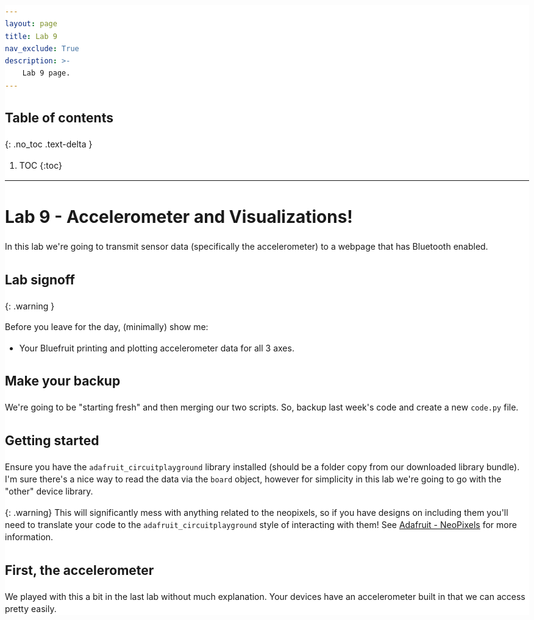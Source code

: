 ```yaml
---
layout: page
title: Lab 9
nav_exclude: True
description: >-
    Lab 9 page.
---
```


## Table of contents
{: .no_toc .text-delta }

1. TOC
{:toc}

---

# Lab 9 - Accelerometer and Visualizations!

In this lab we're going to transmit sensor data (specifically the accelerometer) to a webpage that has Bluetooth enabled.  

## Lab signoff

{: .warning } 

Before you leave for the day, (minimally) show me:

* Your Bluefruit printing and plotting accelerometer data for all 3 axes.

## Make your backup

We're going to be "starting fresh" and then merging our two scripts.  So, backup last week's code and create a new `code.py` file.

## Getting started

Ensure you have the `adafruit_circuitplayground` library installed (should be a folder copy from our downloaded library bundle).  I'm sure there's a nice way to read the data via the `board` object, however for simplicity in this lab we're going to go with the "other" device library.  

{: .warning}
This will significantly mess with anything related to the neopixels, so if you have designs on including them you'll need to translate your code to the `adafruit_circuitplayground` style of interacting with them!  See [Adafruit - NeoPixels](https://learn.adafruit.com/circuitpython-made-easy-on-circuit-playground-express/neopixels) for more information.

## First, the accelerometer

We played with this a bit in the last lab without much explanation.  Your devices have an accelerometer built in that we can access pretty easily.
